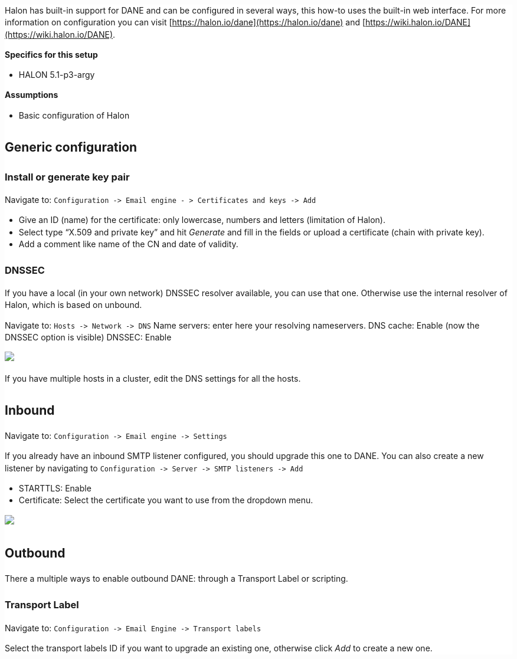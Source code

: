 Halon has built-in support for DANE and can be configured in several ways, this how-to uses the built-in web interface. For more information on configuration you can visit [https://halon.io/dane](https://halon.io/dane) and [https://wiki.halon.io/DANE](https://wiki.halon.io/DANE).

**Specifics for this setup**
* HALON 5.1-p3-argy

**Assumptions**
* Basic configuration of Halon

## Generic configuration
### Install or generate key pair

Navigate to: `Configuration -> Email engine - > Certificates and keys -> Add`

- Give an ID (name) for the certificate: only lowercase, numbers and letters (limitation of Halon). 
- Select type “X.509 and private key” and hit *Generate* and fill in the fields or upload a certificate (chain with private key).
- Add a comment like name of the CN and date of validity.

### DNSSEC
If you have a local (in your own network) DNSSEC resolver available, you can use that one. Otherwise use the internal resolver of Halon, which is based on unbound.

Navigate to: `Hosts -> Network -> DNS`
Name servers: enter here your resolving nameservers.
DNS cache: Enable (now the DNSSEC option is visible)
DNSSEC: Enable

![](images/dane-halon-dnssec.png)

If you have multiple hosts in a cluster, edit the DNS settings for all the hosts.

## Inbound
Navigate to: `Configuration -> Email engine -> Settings`

If you already have an inbound SMTP listener configured, you should upgrade this one to DANE. You can also create a new listener by navigating to `Configuration -> Server -> SMTP listeners -> Add`

- STARTTLS: Enable
- Certificate: Select the certificate you want to use from the dropdown menu. 

![](images/dane-halon-inbound.png)

## Outbound
There a multiple ways to enable outbound DANE: through a Transport Label or scripting.

### Transport Label
Navigate to: `Configuration -> Email Engine -> Transport labels`

Select the transport labels ID if you want to upgrade an existing one, otherwise click *Add* to create a new one.
